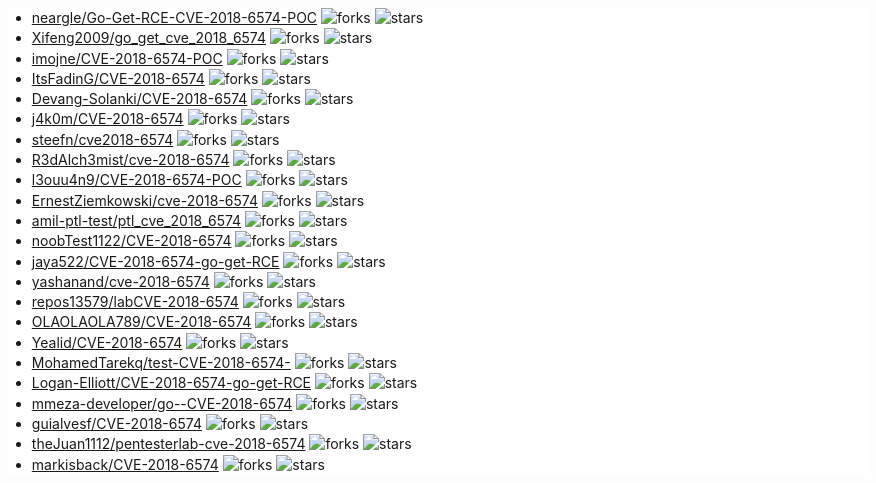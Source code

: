 - [neargle/Go-Get-RCE-CVE-2018-6574-POC](https://github.com/neargle/Go-Get-RCE-CVE-2018-6574-POC)	<img alt="forks" src="https://img.shields.io/github/forks/neargle/Go-Get-RCE-CVE-2018-6574-POC">	<img alt="stars" src="https://img.shields.io/github/stars/neargle/Go-Get-RCE-CVE-2018-6574-POC">
- [Xifeng2009/go_get_cve_2018_6574](https://github.com/Xifeng2009/go_get_cve_2018_6574)	<img alt="forks" src="https://img.shields.io/github/forks/Xifeng2009/go_get_cve_2018_6574">	<img alt="stars" src="https://img.shields.io/github/stars/Xifeng2009/go_get_cve_2018_6574">
- [imojne/CVE-2018-6574-POC](https://github.com/imojne/CVE-2018-6574-POC)	<img alt="forks" src="https://img.shields.io/github/forks/imojne/CVE-2018-6574-POC">	<img alt="stars" src="https://img.shields.io/github/stars/imojne/CVE-2018-6574-POC">
- [ItsFadinG/CVE-2018-6574](https://github.com/ItsFadinG/CVE-2018-6574)	<img alt="forks" src="https://img.shields.io/github/forks/ItsFadinG/CVE-2018-6574">	<img alt="stars" src="https://img.shields.io/github/stars/ItsFadinG/CVE-2018-6574">
- [Devang-Solanki/CVE-2018-6574](https://github.com/Devang-Solanki/CVE-2018-6574)	<img alt="forks" src="https://img.shields.io/github/forks/Devang-Solanki/CVE-2018-6574">	<img alt="stars" src="https://img.shields.io/github/stars/Devang-Solanki/CVE-2018-6574">
- [j4k0m/CVE-2018-6574](https://github.com/j4k0m/CVE-2018-6574)	<img alt="forks" src="https://img.shields.io/github/forks/j4k0m/CVE-2018-6574">	<img alt="stars" src="https://img.shields.io/github/stars/j4k0m/CVE-2018-6574">
- [steefn/cve2018-6574](https://github.com/steefn/cve2018-6574)	<img alt="forks" src="https://img.shields.io/github/forks/steefn/cve2018-6574">	<img alt="stars" src="https://img.shields.io/github/stars/steefn/cve2018-6574">
- [R3dAlch3mist/cve-2018-6574](https://github.com/R3dAlch3mist/cve-2018-6574)	<img alt="forks" src="https://img.shields.io/github/forks/R3dAlch3mist/cve-2018-6574">	<img alt="stars" src="https://img.shields.io/github/stars/R3dAlch3mist/cve-2018-6574">
- [l3ouu4n9/CVE-2018-6574-POC](https://github.com/l3ouu4n9/CVE-2018-6574-POC)	<img alt="forks" src="https://img.shields.io/github/forks/l3ouu4n9/CVE-2018-6574-POC">	<img alt="stars" src="https://img.shields.io/github/stars/l3ouu4n9/CVE-2018-6574-POC">
- [ErnestZiemkowski/cve-2018-6574](https://github.com/ErnestZiemkowski/cve-2018-6574)	<img alt="forks" src="https://img.shields.io/github/forks/ErnestZiemkowski/cve-2018-6574">	<img alt="stars" src="https://img.shields.io/github/stars/ErnestZiemkowski/cve-2018-6574">
- [amil-ptl-test/ptl_cve_2018_6574](https://github.com/amil-ptl-test/ptl_cve_2018_6574)	<img alt="forks" src="https://img.shields.io/github/forks/amil-ptl-test/ptl_cve_2018_6574">	<img alt="stars" src="https://img.shields.io/github/stars/amil-ptl-test/ptl_cve_2018_6574">
- [noobTest1122/CVE-2018-6574](https://github.com/noobTest1122/CVE-2018-6574)	<img alt="forks" src="https://img.shields.io/github/forks/noobTest1122/CVE-2018-6574">	<img alt="stars" src="https://img.shields.io/github/stars/noobTest1122/CVE-2018-6574">
- [jaya522/CVE-2018-6574-go-get-RCE](https://github.com/jaya522/CVE-2018-6574-go-get-RCE)	<img alt="forks" src="https://img.shields.io/github/forks/jaya522/CVE-2018-6574-go-get-RCE">	<img alt="stars" src="https://img.shields.io/github/stars/jaya522/CVE-2018-6574-go-get-RCE">
- [yashanand/cve-2018-6574](https://github.com/yashanand/cve-2018-6574)	<img alt="forks" src="https://img.shields.io/github/forks/yashanand/cve-2018-6574">	<img alt="stars" src="https://img.shields.io/github/stars/yashanand/cve-2018-6574">
- [repos13579/labCVE-2018-6574](https://github.com/repos13579/labCVE-2018-6574)	<img alt="forks" src="https://img.shields.io/github/forks/repos13579/labCVE-2018-6574">	<img alt="stars" src="https://img.shields.io/github/stars/repos13579/labCVE-2018-6574">
- [OLAOLAOLA789/CVE-2018-6574](https://github.com/OLAOLAOLA789/CVE-2018-6574)	<img alt="forks" src="https://img.shields.io/github/forks/OLAOLAOLA789/CVE-2018-6574">	<img alt="stars" src="https://img.shields.io/github/stars/OLAOLAOLA789/CVE-2018-6574">
- [Yealid/CVE-2018-6574](https://github.com/Yealid/CVE-2018-6574)	<img alt="forks" src="https://img.shields.io/github/forks/Yealid/CVE-2018-6574">	<img alt="stars" src="https://img.shields.io/github/stars/Yealid/CVE-2018-6574">
- [MohamedTarekq/test-CVE-2018-6574-](https://github.com/MohamedTarekq/test-CVE-2018-6574-)	<img alt="forks" src="https://img.shields.io/github/forks/MohamedTarekq/test-CVE-2018-6574-">	<img alt="stars" src="https://img.shields.io/github/stars/MohamedTarekq/test-CVE-2018-6574-">
- [Logan-Elliott/CVE-2018-6574-go-get-RCE](https://github.com/Logan-Elliott/CVE-2018-6574-go-get-RCE)	<img alt="forks" src="https://img.shields.io/github/forks/Logan-Elliott/CVE-2018-6574-go-get-RCE">	<img alt="stars" src="https://img.shields.io/github/stars/Logan-Elliott/CVE-2018-6574-go-get-RCE">
- [mmeza-developer/go--CVE-2018-6574](https://github.com/mmeza-developer/go--CVE-2018-6574)	<img alt="forks" src="https://img.shields.io/github/forks/mmeza-developer/go--CVE-2018-6574">	<img alt="stars" src="https://img.shields.io/github/stars/mmeza-developer/go--CVE-2018-6574">
- [guialvesf/CVE-2018-6574](https://github.com/guialvesf/CVE-2018-6574)	<img alt="forks" src="https://img.shields.io/github/forks/guialvesf/CVE-2018-6574">	<img alt="stars" src="https://img.shields.io/github/stars/guialvesf/CVE-2018-6574">
- [theJuan1112/pentesterlab-cve-2018-6574](https://github.com/theJuan1112/pentesterlab-cve-2018-6574)	<img alt="forks" src="https://img.shields.io/github/forks/theJuan1112/pentesterlab-cve-2018-6574">	<img alt="stars" src="https://img.shields.io/github/stars/theJuan1112/pentesterlab-cve-2018-6574">
- [markisback/CVE-2018-6574](https://github.com/markisback/CVE-2018-6574)	<img alt="forks" src="https://img.shields.io/github/forks/markisback/CVE-2018-6574">	<img alt="stars" src="https://img.shields.io/github/stars/markisback/CVE-2018-6574">